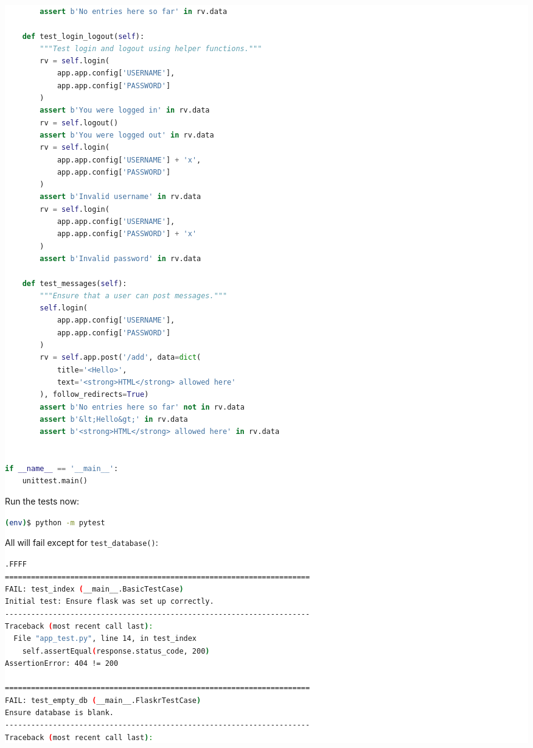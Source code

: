 ```python
        assert b'No entries here so far' in rv.data

    def test_login_logout(self):
        """Test login and logout using helper functions."""
        rv = self.login(
            app.app.config['USERNAME'],
            app.app.config['PASSWORD']
        )
        assert b'You were logged in' in rv.data
        rv = self.logout()
        assert b'You were logged out' in rv.data
        rv = self.login(
            app.app.config['USERNAME'] + 'x',
            app.app.config['PASSWORD']
        )
        assert b'Invalid username' in rv.data
        rv = self.login(
            app.app.config['USERNAME'],
            app.app.config['PASSWORD'] + 'x'
        )
        assert b'Invalid password' in rv.data

    def test_messages(self):
        """Ensure that a user can post messages."""
        self.login(
            app.app.config['USERNAME'],
            app.app.config['PASSWORD']
        )
        rv = self.app.post('/add', data=dict(
            title='<Hello>',
            text='<strong>HTML</strong> allowed here'
        ), follow_redirects=True)
        assert b'No entries here so far' not in rv.data
        assert b'&lt;Hello&gt;' in rv.data
        assert b'<strong>HTML</strong> allowed here' in rv.data


if __name__ == '__main__':
    unittest.main()
```

Run the tests now:

```sh
(env)$ python -m pytest
```

All will fail except for `test_database()`:

```sh
.FFFF
======================================================================
FAIL: test_index (__main__.BasicTestCase)
Initial test: Ensure flask was set up correctly.
----------------------------------------------------------------------
Traceback (most recent call last):
  File "app_test.py", line 14, in test_index
    self.assertEqual(response.status_code, 200)
AssertionError: 404 != 200

======================================================================
FAIL: test_empty_db (__main__.FlaskrTestCase)
Ensure database is blank.
----------------------------------------------------------------------
Traceback (most recent call last):
```